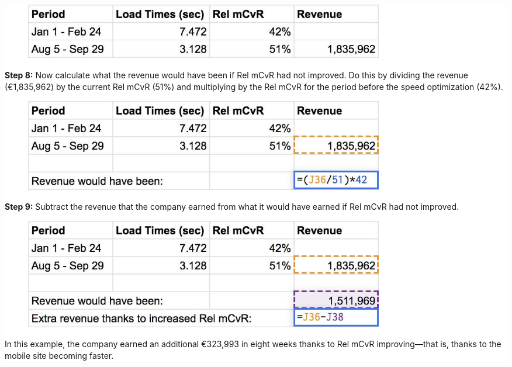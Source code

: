 <figure class="w-figure  w-figure--center">
  <img src="./period-revenue.jpg" alt="Revenue data for January through September showing Rel mCvR" style="max-width: 600px; width: 100%">
</figure>

**Step 8:** Now calculate what the revenue would have been if Rel mCvR had not
improved. Do this by dividing the revenue (€1,835,962) by the current Rel
mCvR (51%) and multiplying by the Rel mCvR for the period before the speed
optimization (42%).

<figure class="w-figure  w-figure--center">
  <img src="./revenue-would-have-been.jpg" alt="Screenshot: spreadsheet cells showing formula for revenue without Rel mCvR improvements" style="max-width: 600px; width: 100%">
</figure>

**Step 9:** Subtract the revenue that the company earned from what it would have
earned if Rel mCvR had not improved.

<figure class="w-figure  w-figure--center">
  <img src="./extra-revenue-formula.jpg" alt="Screenshot: spreadsheet cells showing extra revenue formula" style="max-width: 600px; width: 100%">
</figure>

In this example, the company earned an additional €323,993 in eight weeks thanks
to Rel mCvR improving—that is, thanks to the mobile site becoming faster.
